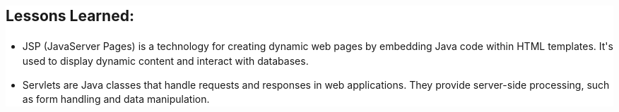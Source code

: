 ## Lessons Learned:
- JSP (JavaServer Pages) is a technology for creating dynamic web pages by embedding Java code within HTML templates. It's used to display dynamic content and interact with databases.​

- Servlets are Java classes that handle requests and responses in web applications. They provide server-side processing, such as form handling and data manipulation.​